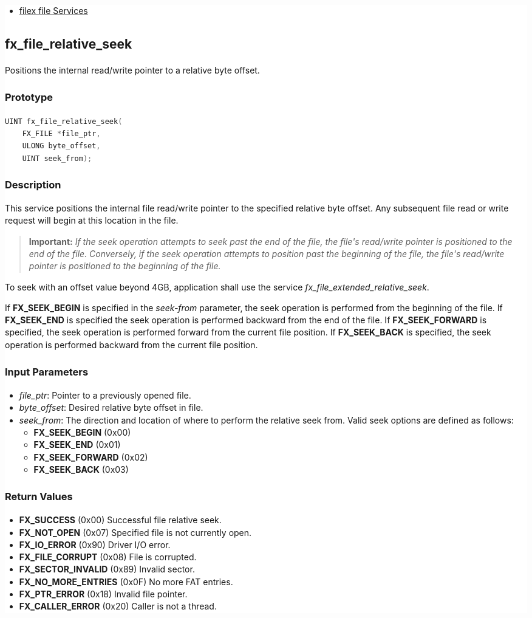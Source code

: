 - [filex file Services](#File_Services)

## fx_file_relative_seek

Positions the internal read/write pointer to a relative byte offset.

### Prototype

```c
UINT fx_file_relative_seek(
    FX_FILE *file_ptr,
    ULONG byte_offset,
    UINT seek_from);
```

### Description

This service positions the internal file read/write pointer to the specified relative byte offset. Any subsequent file read or write request will begin at this location in the file.

> **Important:** *If the seek operation attempts to seek past the end of the file, the file's read/write pointer is positioned to the end of the file. Conversely, if the seek operation attempts to position past the beginning of the file, the file's read/write pointer is positioned to the beginning of the file.*

To seek with an offset value beyond 4GB, application shall use the service *fx_file_extended_relative_seek*.

If **FX_SEEK_BEGIN** is specified in the *seek-from* parameter, the seek operation is performed from the beginning of the file. If **FX_SEEK_END** is specified the seek operation is performed backward from the end of the file. If **FX_SEEK_FORWARD** is specified, the seek operation is performed forward from the current file position. If **FX_SEEK_BACK** is specified, the seek operation is performed backward from the current file position.

### Input Parameters

- *file_ptr*: Pointer to a previously opened file.
- *byte_offset*: Desired relative byte offset in file.
- *seek_from*: The direction and location of where to perform the relative seek from. Valid seek options are defined as follows:
  - **FX_SEEK_BEGIN** (0x00)
  - **FX_SEEK_END** (0x01)
  - **FX_SEEK_FORWARD** (0x02)
  - **FX_SEEK_BACK** (0x03)

### Return Values

- **FX_SUCCESS** (0x00) Successful file relative seek.
- **FX_NOT_OPEN** (0x07) Specified file is not currently open.
- **FX_IO_ERROR** (0x90) Driver I/O error.
- **FX_FILE_CORRUPT** (0x08) File is corrupted.
- **FX_SECTOR_INVALID** (0x89) Invalid sector.
- **FX_NO_MORE_ENTRIES** (0x0F) No more FAT entries.
- **FX_PTR_ERROR** (0x18) Invalid file pointer.
- **FX_CALLER_ERROR** (0x20) Caller is not a thread.
